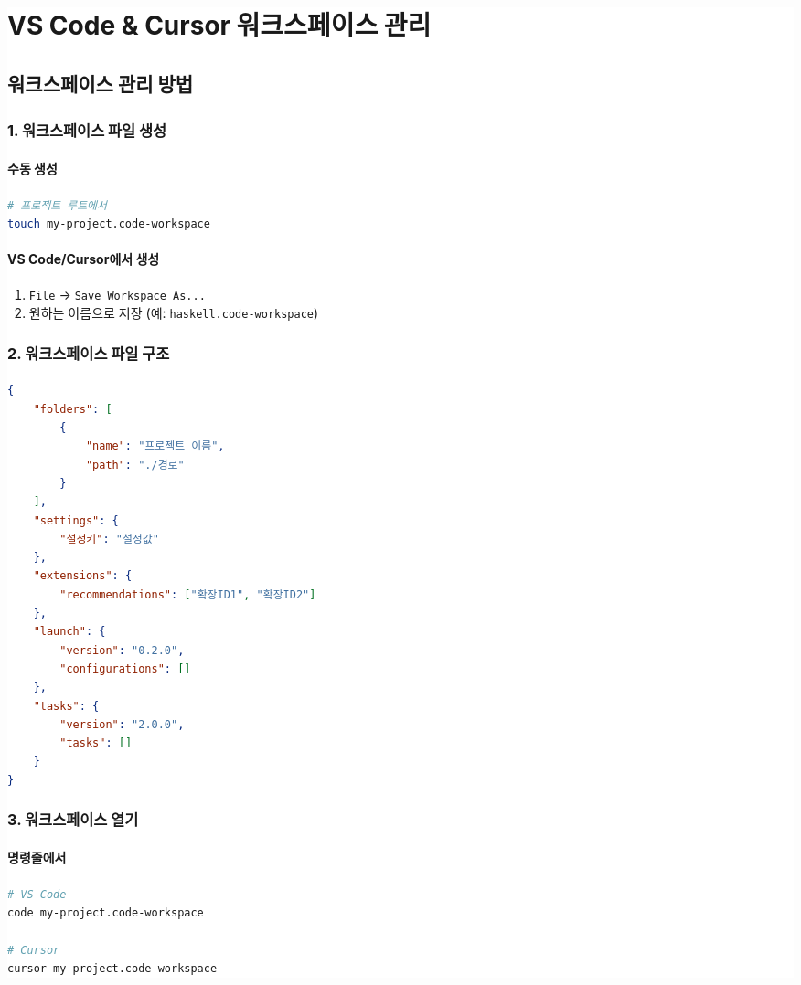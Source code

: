 ﻿# VS Code & Cursor 워크스페이스 관리

## 워크스페이스 관리 방법

### 1. **워크스페이스 파일 생성**

#### **수동 생성**
```bash
# 프로젝트 루트에서
touch my-project.code-workspace
```

#### **VS Code/Cursor에서 생성**
1. `File` → `Save Workspace As...`
2. 원하는 이름으로 저장 (예: `haskell.code-workspace`)

### 2. **워크스페이스 파일 구조**

```json
{
    "folders": [
        {
            "name": "프로젝트 이름",
            "path": "./경로"
        }
    ],
    "settings": {
        "설정키": "설정값"
    },
    "extensions": {
        "recommendations": ["확장ID1", "확장ID2"]
    },
    "launch": {
        "version": "0.2.0",
        "configurations": []
    },
    "tasks": {
        "version": "2.0.0",
        "tasks": []
    }
}
```

### 3. **워크스페이스 열기**

#### **명령줄에서**
```bash
# VS Code
code my-project.code-workspace

# Cursor
cursor my-project.code-workspace
```

